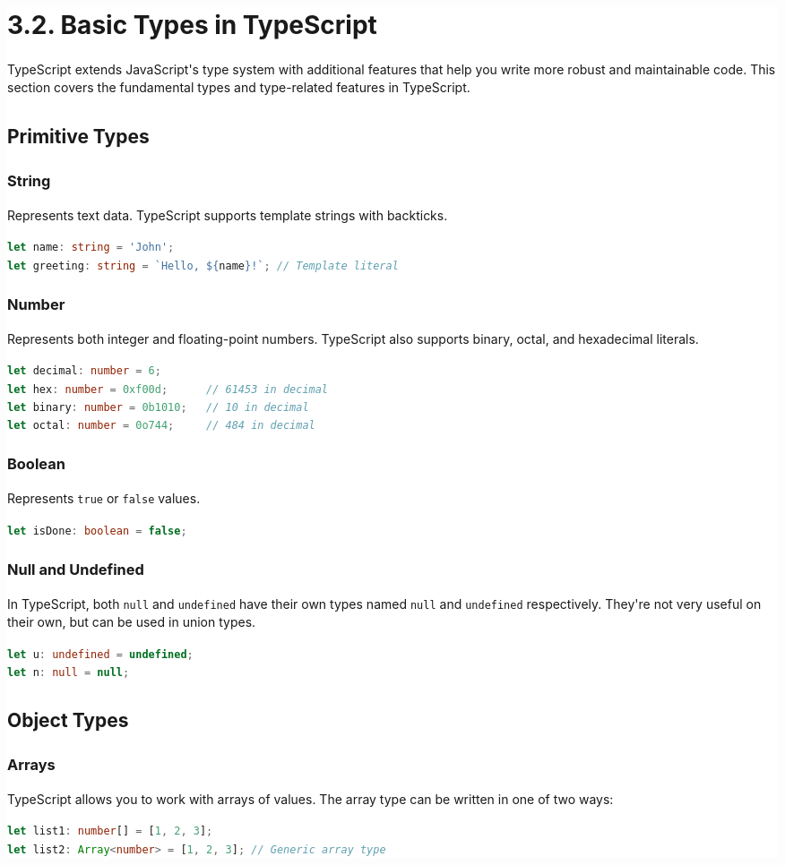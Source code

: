 # 3.2. Basic Types in TypeScript

TypeScript extends JavaScript's type system with additional features that help you write more robust and maintainable code. This section covers the fundamental types and type-related features in TypeScript.

## Primitive Types

### String
Represents text data. TypeScript supports template strings with backticks.

```typescript
let name: string = 'John';
let greeting: string = `Hello, ${name}!`; // Template literal
```

### Number
Represents both integer and floating-point numbers. TypeScript also supports binary, octal, and hexadecimal literals.

```typescript
let decimal: number = 6;
let hex: number = 0xf00d;      // 61453 in decimal
let binary: number = 0b1010;   // 10 in decimal
let octal: number = 0o744;     // 484 in decimal
```

### Boolean
Represents `true` or `false` values.

```typescript
let isDone: boolean = false;
```

### Null and Undefined
In TypeScript, both `null` and `undefined` have their own types named `null` and `undefined` respectively. They're not very useful on their own, but can be used in union types.

```typescript
let u: undefined = undefined;
let n: null = null;
```

## Object Types

### Arrays
TypeScript allows you to work with arrays of values. The array type can be written in one of two ways:

```typescript
let list1: number[] = [1, 2, 3];
let list2: Array<number> = [1, 2, 3]; // Generic array type
```
